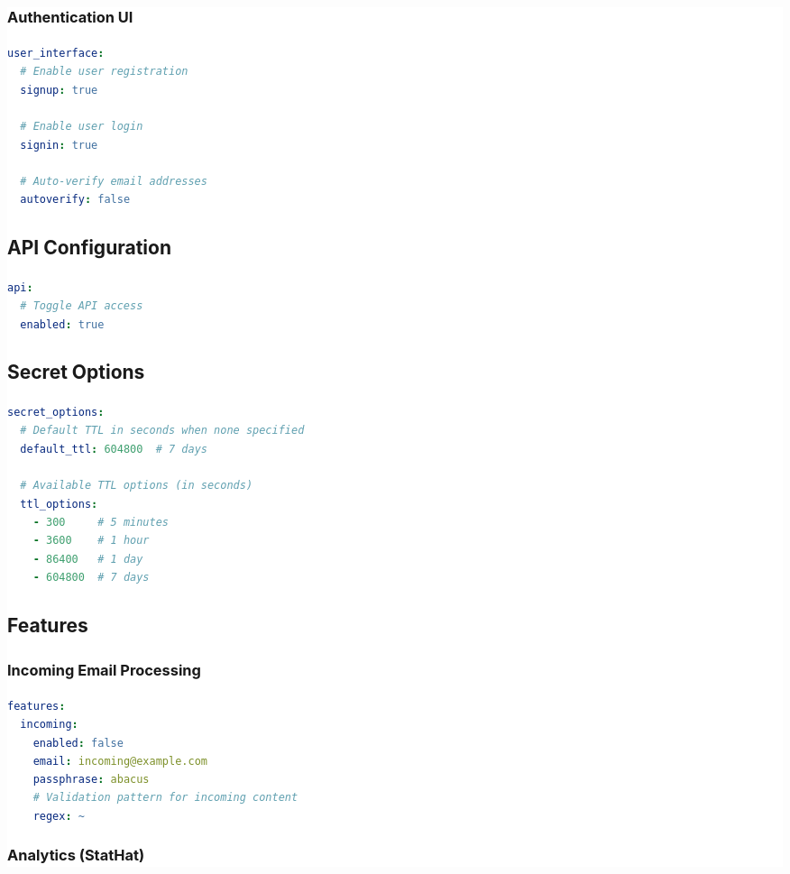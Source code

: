### Authentication UI

```yaml
user_interface:
  # Enable user registration
  signup: true
  
  # Enable user login
  signin: true
  
  # Auto-verify email addresses
  autoverify: false
```

## API Configuration

```yaml
api:
  # Toggle API access
  enabled: true
```

## Secret Options

```yaml
secret_options:
  # Default TTL in seconds when none specified
  default_ttl: 604800  # 7 days
  
  # Available TTL options (in seconds)
  ttl_options:
    - 300     # 5 minutes
    - 3600    # 1 hour
    - 86400   # 1 day
    - 604800  # 7 days
```

## Features

### Incoming Email Processing

```yaml
features:
  incoming:
    enabled: false
    email: incoming@example.com
    passphrase: abacus
    # Validation pattern for incoming content
    regex: ~
```

### Analytics (StatHat)
